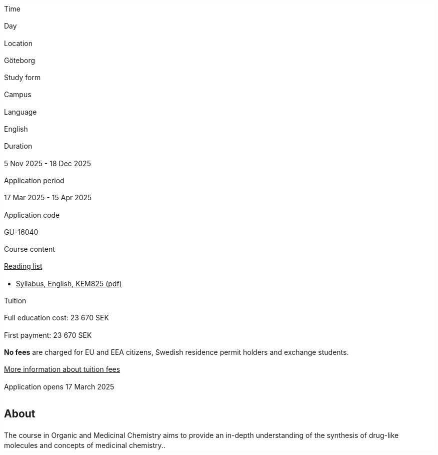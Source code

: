 Time


Day

Location


Göteborg

Study form


Campus

Language


English

Duration


5 Nov 2025
\- 18 Dec 2025

Application period


17 Mar 2025
\- 15 Apr 2025

Application code


GU-16040

Course content


[Reading list](/en/study-gothenburg/organic-and-medicinal-chemistry-kem825/reading-list/efaf2230-5ba8-11ef-be09-fe51c2884131)

- [Syllabus, English, KEM825 (pdf)](https://kursplaner.gu.se/pdf/kurs/en/KEM825)


Tuition


Full education cost: 23 670 SEK

First payment: 23 670 SEK

**No fees** are charged for EU and EEA citizens, Swedish residence permit holders and exchange students.

[More information about tuition fees](https://www.gu.se/en/study-in-gothenburg/apply/tuition-fees)

Application opens 17 March 2025


## About

The course in Organic and Medicinal Chemistry aims to provide an in-depth understanding of the synthesis of drug-like molecules and concepts of medicinal chemistry..
